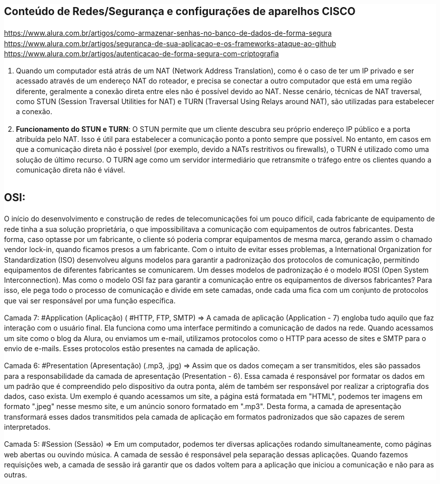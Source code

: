 ## Conteúdo de Redes/Segurança e configurações de aparelhos CISCO 

https://www.alura.com.br/artigos/como-armazenar-senhas-no-banco-de-dados-de-forma-segura
https://www.alura.com.br/artigos/seguranca-de-sua-aplicacao-e-os-frameworks-ataque-ao-github
https://www.alura.com.br/artigos/autenticacao-de-forma-segura-com-criptografia

1. Quando um computador está atrás de um NAT (Network Address Translation), como é o caso de ter um IP privado e ser acessado através de um endereço NAT do roteador, e precisa se conectar a outro computador que está em uma região diferente, geralmente a conexão direta entre eles não é possível devido ao NAT. Nesse cenário, técnicas de NAT traversal, como STUN (Session Traversal Utilities for NAT) e TURN (Traversal Using Relays around NAT), são utilizadas para estabelecer a conexão.
    
2. **Funcionamento do STUN e TURN**: O STUN permite que um cliente descubra seu próprio endereço IP público e a porta atribuída pelo NAT. Isso é útil para estabelecer a comunicação ponto a ponto sempre que possível. No entanto, em casos em que a comunicação direta não é possível (por exemplo, devido a NATs restritivos ou firewalls), o TURN é utilizado como uma solução de último recurso. O TURN age como um servidor intermediário que retransmite o tráfego entre os clientes quando a comunicação direta não é viável.
## OSI:

O início do desenvolvimento e construção de redes de telecomunicações foi um pouco difícil, cada fabricante de equipamento de rede tinha a sua solução proprietária, o que impossibilitava a comunicação com equipamentos de outros fabricantes. Desta forma, caso optasse por um fabricante, o cliente só poderia comprar equipamentos de mesma marca, gerando assim o chamado vendor lock-in, quando ficamos presos a um fabricante.
Com o intuito de evitar esses problemas, a International Organization for Standardization (ISO) desenvolveu alguns modelos para garantir a padronização dos protocolos de comunicação, permitindo equipamentos de diferentes fabricantes se comunicarem. Um desses modelos de padronização é o modelo #OSI (Open System Interconnection).
Mas como o modelo OSI faz para garantir a comunicação entre os equipamentos de diversos fabricantes? Para isso, ele pega todo o processo de comunicação e divide em sete camadas, onde cada uma fica com um conjunto de protocolos que vai ser responsável por uma função específica.

Camada 7: #Application (Aplicação)  ( #HTTP, FTP, SMTP) => A camada de aplicação (Application - 7) engloba tudo aquilo que faz interação com o usuário final. Ela funciona como uma interface permitindo a comunicação de dados na rede. Quando acessamos um site como o blog da Alura, ou enviamos um e-mail, utilizamos protocolos como o HTTP para acesso de sites e SMTP para o envio de e-mails. Esses protocolos estão presentes na camada de aplicação.

Camada 6: #Presentation (Apresentação) (.mp3, .jpg)  => Assim que os dados começam a ser transmitidos, eles são passados para a responsabilidade da camada de apresentação (Presentation - 6). Essa camada é responsável por formatar os dados em um padrão que é compreendido pelo dispositivo da outra ponta, além de também ser responsável por realizar a criptografia dos dados, caso exista. Um exemplo é quando acessamos um site, a página está formatada em "HTML", podemos ter imagens em formato ".jpeg" nesse mesmo site, e um anúncio sonoro formatado em ".mp3". Desta forma, a camada de apresentação transformará esses dados transmitidos pela camada de aplicação em formatos padronizados que são capazes de serem interpretados.

Camada 5: #Session (Sessão)  => Em um computador, podemos ter diversas aplicações rodando simultaneamente, como páginas web abertas ou ouvindo música. A camada de sessão é responsável pela separação dessas aplicações. Quando fazemos requisições web, a camada de sessão irá garantir que os dados voltem para a aplicação que iniciou a comunicação e não para as outras.
